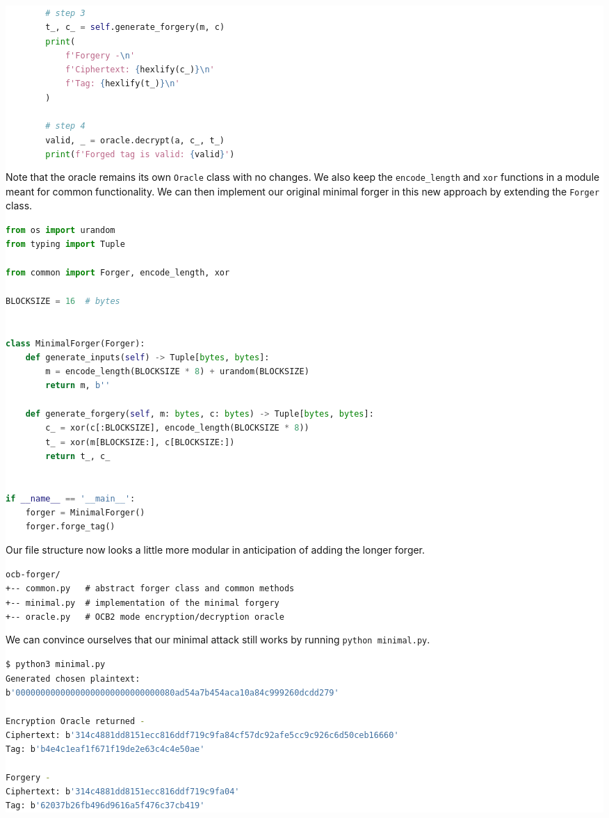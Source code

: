 ```python
        # step 3
        t_, c_ = self.generate_forgery(m, c)
        print(
            f'Forgery -\n'
            f'Ciphertext: {hexlify(c_)}\n'
            f'Tag: {hexlify(t_)}\n'
        )

        # step 4
        valid, _ = oracle.decrypt(a, c_, t_)
        print(f'Forged tag is valid: {valid}')
```

Note that the oracle remains its own `Oracle` class with no changes. We also keep the `encode_length` and
`xor` functions in a module meant for common functionality. We can then implement our original minimal
forger in this new approach by extending the `Forger` class.
```python
from os import urandom
from typing import Tuple

from common import Forger, encode_length, xor

BLOCKSIZE = 16  # bytes


class MinimalForger(Forger):
    def generate_inputs(self) -> Tuple[bytes, bytes]:
        m = encode_length(BLOCKSIZE * 8) + urandom(BLOCKSIZE)
        return m, b''

    def generate_forgery(self, m: bytes, c: bytes) -> Tuple[bytes, bytes]:
        c_ = xor(c[:BLOCKSIZE], encode_length(BLOCKSIZE * 8))
        t_ = xor(m[BLOCKSIZE:], c[BLOCKSIZE:])
        return t_, c_


if __name__ == '__main__':
    forger = MinimalForger()
    forger.forge_tag()
```

Our file structure now looks a little more modular in anticipation of adding the longer forger.
```
ocb-forger/
+-- common.py   # abstract forger class and common methods
+-- minimal.py  # implementation of the minimal forgery
+-- oracle.py   # OCB2 mode encryption/decryption oracle
```

We can convince ourselves that our minimal attack still works by running `python minimal.py`.
```bash
$ python3 minimal.py
Generated chosen plaintext:
b'00000000000000000000000000000080ad54a7b454aca10a84c999260dcdd279'

Encryption Oracle returned -
Ciphertext: b'314c4881dd8151ecc816ddf719c9fa84cf57dc92afe5cc9c926c6d50ceb16660'
Tag: b'b4e4c1eaf1f671f19de2e63c4c4e50ae'

Forgery -
Ciphertext: b'314c4881dd8151ecc816ddf719c9fa04'
Tag: b'62037b26fb496d9616a5f476c37cb419'

```